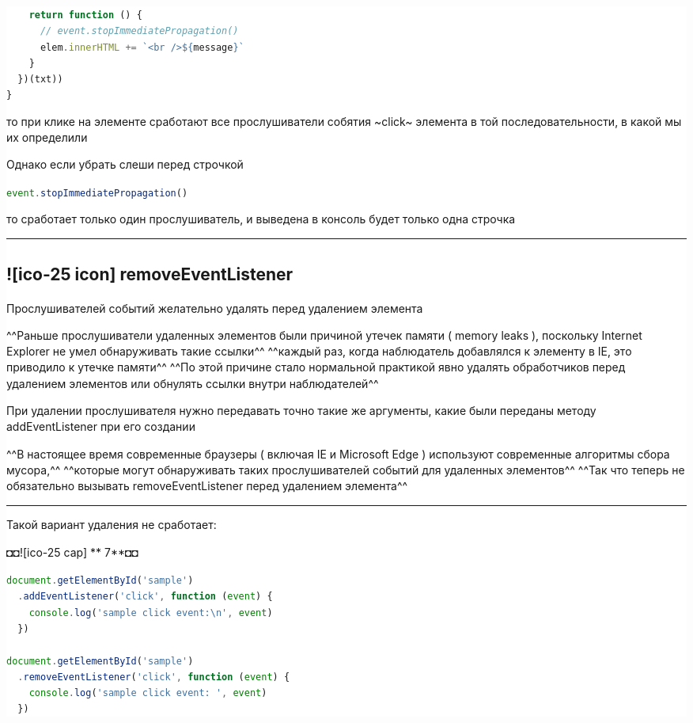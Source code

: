 ~~~js
    return function () {
      // event.stopImmediatePropagation()
      elem.innerHTML += `<br />${message}`
    }
  })(txt))
}
~~~

то при клике на элементе сработают все прослушиватели собятия ~click~ элемента в той последовательности, в какой мы их определили

Однако если убрать слеши перед строчкой

~~~js
event.stopImmediatePropagation()
~~~

то сработает только один прослушиватель, и выведена в консоль будет только одна строчка

____________________________________________

## ![ico-25 icon] removeEventListener

Прослушивателей событий желательно удалять перед удалением элемента

^^Раньше прослушиватели удаленных элементов были причиной утечек памяти ( memory leaks ), поскольку Internet Explorer не умел обнаруживать такие ссылки^^
^^каждый раз, когда наблюдатель добавлялся к элементу в IE, это приводило к утечке памяти^^
^^По этой причине стало нормальной практикой явно удалять обработчиков перед удалением элементов или обнулять ссылки внутри наблюдателей^^

При удалении прослушивателя нужно передавать точно такие же аргументы, какие были переданы методу addEventListener при его создании

^^В настоящее время современные браузеры ( включая IE и Microsoft Edge ) используют современные алгоритмы сбора мусора,^^
^^которые могут обнаруживать таких прослушивателей событий для удаленных элементов^^
^^Так что теперь не обязательно вызывать removeEventListener перед удалением элемента^^

___________________

Такой вариант удаления не сработает:

◘◘![ico-25 cap] ** 7**◘◘

~~~js
document.getElementById('sample')
  .addEventListener('click', function (event) {
    console.log('sample click event:\n', event)
  })

document.getElementById('sample')
  .removeEventListener('click', function (event) {
    console.log('sample click event: ', event)
  })
~~~

